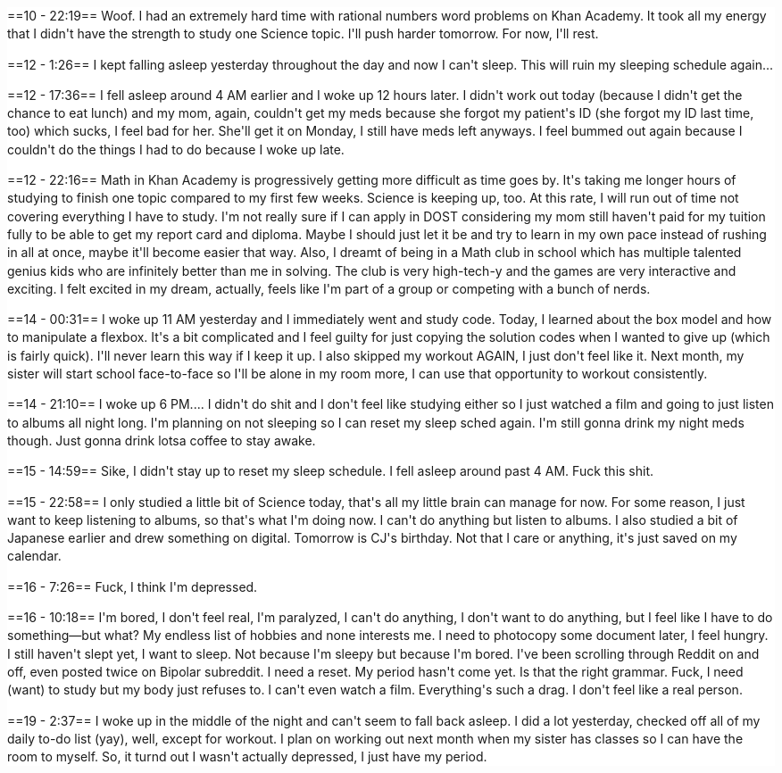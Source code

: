 ==10 - 22:19== Woof. I had an extremely hard time with rational numbers word problems on Khan Academy. It took all my energy that I didn't have the strength to study one Science topic. I'll push harder tomorrow. For now, I'll rest.

==12 - 1:26== I kept falling asleep yesterday throughout the day and now I can't sleep. This will ruin my sleeping schedule again...

==12 - 17:36== I fell asleep around 4 AM earlier and I woke up 12 hours later. I didn't work out today (because I didn't get the chance to eat lunch) and my mom, again, couldn't get my meds because she forgot my patient's ID (she forgot my ID last time, too) which sucks, I feel bad for her. She'll get it on Monday, I still have meds left anyways. I feel bummed out again because I couldn't do the things I had to do because I woke up late.

==12 - 22:16== Math in Khan Academy is progressively getting more difficult as time goes by. It's taking me longer hours of studying to finish one topic compared to my first few weeks. Science is keeping up, too. At this rate, I will run out of time not covering everything I have to study. I'm not really sure if I can apply in DOST considering my mom still haven't paid for my tuition fully to be able to get my report card and diploma. Maybe I should just let it be and try to learn in my own pace instead of rushing in all at once, maybe it'll become easier that way. Also, I dreamt of being in a Math club in school which has multiple talented genius kids who are infinitely better than me in solving. The club is very high-tech-y and the games are very interactive and exciting. I felt excited in my dream, actually, feels like I'm part of a group or competing with a bunch of nerds.

==14 - 00:31== I woke up 11 AM yesterday and I immediately went and study code. Today, I learned about the box model and how to manipulate a flexbox. It's a bit complicated and I feel guilty for just copying the solution codes when I wanted to give up (which is fairly quick). I'll never learn this way if I keep it up. I also skipped my workout AGAIN, I just don't feel like it. Next month, my sister will start school face-to-face so I'll be alone in my room more, I can use that opportunity to workout consistently.

==14 - 21:10== I woke up 6 PM.... I didn't do shit and I don't feel like studying either so I just watched a film and going to just listen to albums all night long. I'm planning on not sleeping so I can reset my sleep sched again. I'm still gonna drink my night meds though. Just gonna drink lotsa coffee to stay awake.

==15 - 14:59== Sike, I didn't stay up to reset my sleep schedule. I fell asleep around past 4 AM. Fuck this shit.

==15 - 22:58== I only studied a little bit of Science today, that's all my little brain can manage for now. For some reason, I just want to keep listening to albums, so that's what I'm doing now. I can't do anything but listen to albums. I also studied a bit of Japanese earlier and drew something on digital. Tomorrow is CJ's birthday. Not that I care or anything, it's just saved on my calendar.

==16 - 7:26== Fuck, I think I'm depressed.

==16 - 10:18== I'm bored, I don't feel real, I'm paralyzed, I can't do anything, I don't want to do anything, but I feel like I have to do something—but what? My endless list of hobbies and none interests me. I need to photocopy some document later, I feel hungry. I still haven't slept yet, I want to sleep. Not because I'm sleepy but because I'm bored. I've been scrolling through Reddit on and off, even posted twice on Bipolar subreddit. I need a reset. My period hasn't come yet. Is that the right grammar. Fuck, I need (want) to study but my body just refuses to. I can't even watch a film. Everything's such a drag. I don't feel like a real person.

==19 - 2:37== I woke up in the middle of the night and can't seem to fall back asleep. I did a lot yesterday, checked off all of my daily to-do list (yay), well, except for workout. I plan on working out next month when my sister has classes so I can have the room to myself. So, it turnd out I wasn't actually depressed, I just have my period.
